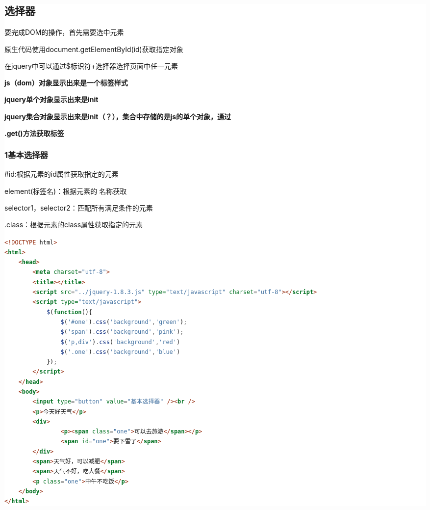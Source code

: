 ## 选择器

要完成DOM的操作，首先需要选中元素

原生代码使用document.getElementById(id)获取指定对象

在jquery中可以通过$标识符+选择器选择页面中任一元素

**js（dom）对象显示出来是一个标签样式**

**jquery单个对象显示出来是init**

**jquery集合对象显示出来是init（？），集合中存储的是js的单个对象，通过**

**.get()方法获取标签**

### 1基本选择器

#id:根据元素的id属性获取指定的元素

element(标签名)：根据元素的 名称获取

selector1，selector2：匹配所有满足条件的元素

.class：根据元素的class属性获取指定的元素

```html
<!DOCTYPE html>
<html>
	<head>
		<meta charset="utf-8">
		<title></title>
		<script src="../jquery-1.8.3.js" type="text/javascript" charset="utf-8"></script>
		<script type="text/javascript">
			$(function(){
				$('#one').css('background','green');
				$('span').css('background','pink');
				$('p,div').css('background','red')
				$('.one').css('background','blue')
			});
		</script>
	</head>
	<body>
		<input type="button" value="基本选择器" /><br />
		<p>今天好天气</p>
		<div>
				<p><span class="one">可以去旅游</span></p>
				<span id="one">要下雪了</span>
		</div>
		<span>天气好，可以减肥</span>
		<span>天气不好，吃大餐</span>
		<p class="one">中午不吃饭</p>
	</body>
</html>

```
